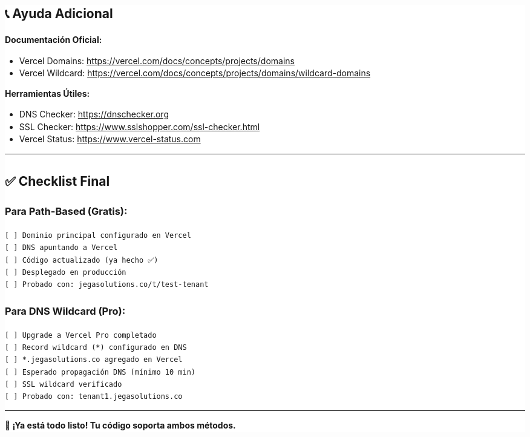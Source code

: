
## 📞 Ayuda Adicional

**Documentación Oficial:**

- Vercel Domains: https://vercel.com/docs/concepts/projects/domains
- Vercel Wildcard: https://vercel.com/docs/concepts/projects/domains/wildcard-domains

**Herramientas Útiles:**

- DNS Checker: https://dnschecker.org
- SSL Checker: https://www.sslshopper.com/ssl-checker.html
- Vercel Status: https://www.vercel-status.com

---

## ✅ Checklist Final

### Para Path-Based (Gratis):

```
[ ] Dominio principal configurado en Vercel
[ ] DNS apuntando a Vercel
[ ] Código actualizado (ya hecho ✅)
[ ] Desplegado en producción
[ ] Probado con: jegasolutions.co/t/test-tenant
```

### Para DNS Wildcard (Pro):

```
[ ] Upgrade a Vercel Pro completado
[ ] Record wildcard (*) configurado en DNS
[ ] *.jegasolutions.co agregado en Vercel
[ ] Esperado propagación DNS (mínimo 10 min)
[ ] SSL wildcard verificado
[ ] Probado con: tenant1.jegasolutions.co
```

---

**🎉 ¡Ya está todo listo! Tu código soporta ambos métodos.**

